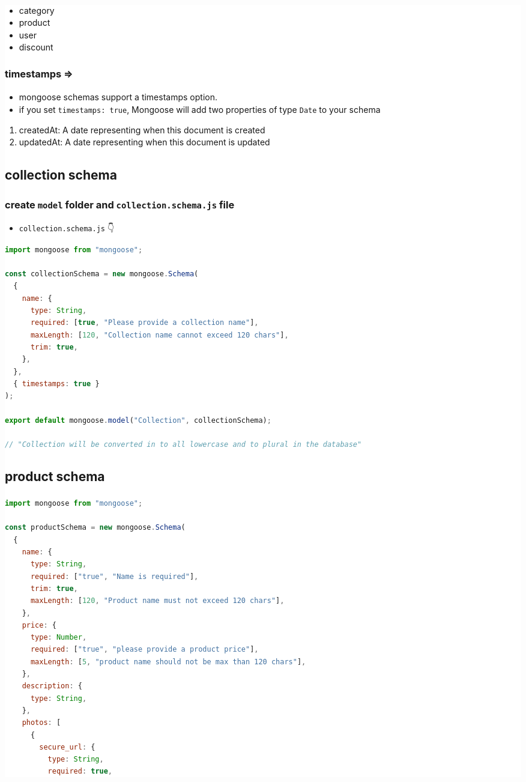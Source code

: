 - category
- product
- user
- discount

### timestamps =>

- mongoose schemas support a timestamps option.
- if you set `timestamps: true`, Mongoose will add two properties of type `Date` to your schema

1. createdAt: A date representing when this document is created
2. updatedAt: A date representing when this document is updated

## collection schema

### create `model` folder and `collection.schema.js` file

- `collection.schema.js` 👇

```js
import mongoose from "mongoose";

const collectionSchema = new mongoose.Schema(
  {
    name: {
      type: String,
      required: [true, "Please provide a collection name"],
      maxLength: [120, "Collection name cannot exceed 120 chars"],
      trim: true,
    },
  },
  { timestamps: true }
);

export default mongoose.model("Collection", collectionSchema);

// "Collection will be converted in to all lowercase and to plural in the database"
```

## product schema

```js
import mongoose from "mongoose";

const productSchema = new mongoose.Schema(
  {
    name: {
      type: String,
      required: ["true", "Name is required"],
      trim: true,
      maxLength: [120, "Product name must not exceed 120 chars"],
    },
    price: {
      type: Number,
      required: ["true", "please provide a product price"],
      maxLength: [5, "product name should not be max than 120 chars"],
    },
    description: {
      type: String,
    },
    photos: [
      {
        secure_url: {
          type: String,
          required: true,
```